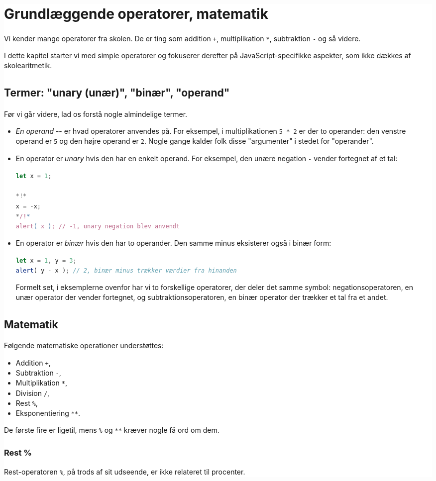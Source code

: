 # Grundlæggende operatorer, matematik

Vi kender mange operatorer fra skolen. De er ting som addition `+`, multiplikation `*`, subtraktion `-` og så videre.

I dette kapitel starter vi med simple operatorer og fokuserer derefter på JavaScript-specifikke aspekter, som ikke dækkes af skolearitmetik.

## Termer: "unary (unær)", "binær", "operand"

Før vi går videre, lad os forstå nogle almindelige termer.

- *En operand* -- er hvad operatorer anvendes på. For eksempel, i multiplikationen `5 * 2` er der to operander: den venstre operand er `5` og den højre operand er `2`. Nogle gange kalder folk disse "argumenter" i stedet for "operander".
- En operator er *unary* hvis den har en enkelt operand. For eksempel, den unære negation `-` vender fortegnet af et tal:

    ```js run
    let x = 1;

    *!*
    x = -x;
    */!*
    alert( x ); // -1, unary negation blev anvendt
    ```
- En operator er *binær* hvis den har to operander. Den samme minus eksisterer også i binær form:

    ```js run no-beautify
    let x = 1, y = 3;
    alert( y - x ); // 2, binær minus trækker værdier fra hinanden
    ```

    Formelt set, i eksemplerne ovenfor har vi to forskellige operatorer, der deler det samme symbol: negationsoperatoren, en unær operator der vender fortegnet, og subtraktionsoperatoren, en binær operator der trækker et tal fra et andet.

## Matematik

Følgende matematiske operationer understøttes:

- Addition `+`,
- Subtraktion `-`,
- Multiplikation `*`,
- Division `/`,
- Rest `%`,
- Eksponentiering `**`.

De første fire er ligetil, mens `%` og `**` kræver nogle få ord om dem.

### Rest %

Rest-operatoren `%`, på trods af sit udseende, er ikke relateret til procenter.
